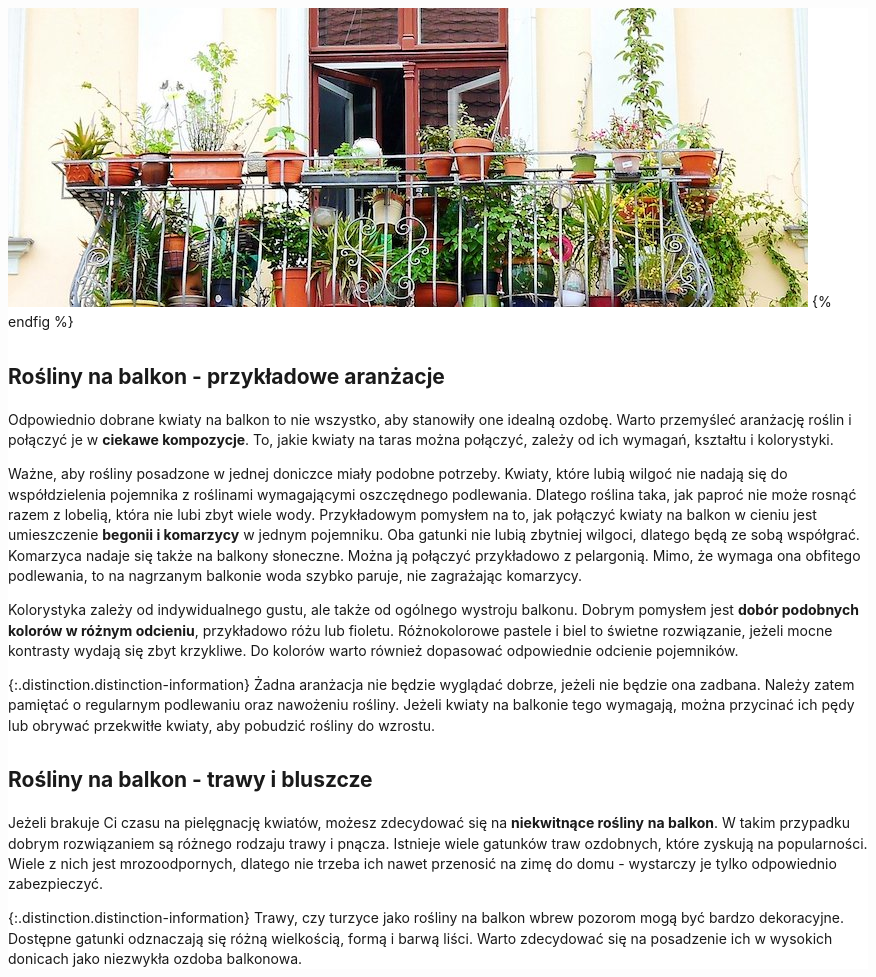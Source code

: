 ![Jakie kwiaty na balkon w cieniu?](/uploads/jakie-kwiaty-na-balkon-w-cieniu.jpg "Jakie kwiaty na balkon w cieniu?")
{% endfig %}

## Rośliny na balkon - przykładowe aranżacje

Odpowiednio dobrane kwiaty na balkon to nie wszystko, aby stanowiły one idealną ozdobę. Warto przemyśleć aranżację roślin i połączyć je w **ciekawe kompozycje**. To, jakie kwiaty na taras można połączyć, zależy od ich wymagań, kształtu i kolorystyki.

Ważne, aby rośliny posadzone w jednej doniczce miały podobne potrzeby. Kwiaty, które lubią wilgoć nie nadają się do współdzielenia pojemnika z roślinami wymagającymi oszczędnego podlewania. Dlatego roślina taka, jak paproć nie może rosnąć razem z lobelią, która nie lubi zbyt wiele wody. Przykładowym pomysłem na to, jak połączyć kwiaty na balkon w cieniu jest umieszczenie **begonii i komarzycy** w jednym pojemniku. Oba gatunki nie lubią zbytniej wilgoci, dlatego będą ze sobą współgrać. Komarzyca nadaje się także na balkony słoneczne. Można ją połączyć przykładowo z pelargonią. Mimo, że wymaga ona obfitego podlewania, to na nagrzanym balkonie woda szybko paruje, nie zagrażając komarzycy.

Kolorystyka zależy od indywidualnego gustu, ale także od ogólnego wystroju balkonu. Dobrym pomysłem jest **dobór podobnych kolorów w różnym odcieniu**, przykładowo różu lub fioletu. Różnokolorowe pastele i biel to świetne rozwiązanie, jeżeli mocne kontrasty wydają się zbyt krzykliwe. Do kolorów warto również dopasować odpowiednie odcienie pojemników.

{:.distinction.distinction-information}
Żadna aranżacja nie będzie wyglądać dobrze, jeżeli nie będzie ona zadbana. Należy zatem pamiętać o regularnym podlewaniu oraz nawożeniu rośliny. Jeżeli kwiaty na balkonie tego wymagają, można przycinać ich pędy lub obrywać przekwitłe kwiaty, aby pobudzić rośliny do wzrostu.

## Rośliny na balkon - trawy i bluszcze

Jeżeli brakuje Ci czasu na pielęgnację kwiatów, możesz zdecydować się na **niekwitnące rośliny** **na balkon**. W takim przypadku dobrym rozwiązaniem są różnego rodzaju trawy i pnącza. Istnieje wiele gatunków traw ozdobnych, które zyskują na popularności. Wiele z nich jest mrozoodpornych, dlatego nie trzeba ich nawet przenosić na zimę do domu - wystarczy je tylko odpowiednio zabezpieczyć.

{:.distinction.distinction-information}
Trawy, czy turzyce jako rośliny na balkon wbrew pozorom mogą być bardzo dekoracyjne. Dostępne gatunki odznaczają się różną wielkością, formą i barwą liści. Warto zdecydować się na posadzenie ich w wysokich donicach jako niezwykła ozdoba balkonowa.

